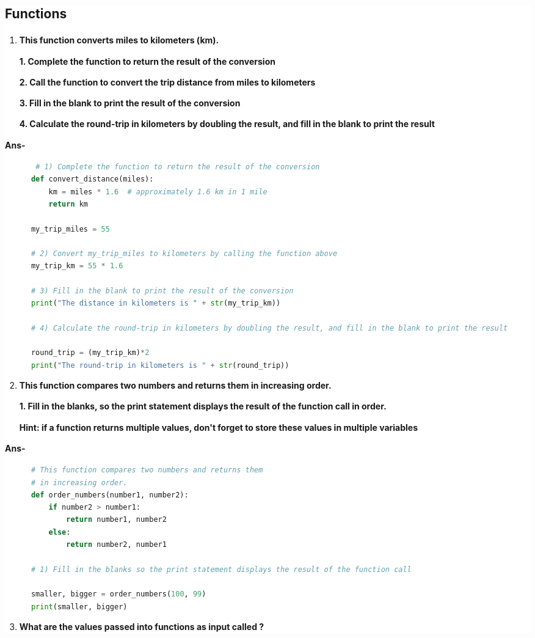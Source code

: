 ## **Functions**

1. **This function converts miles to kilometers (km).**

      **1. Complete the function to return the result of the conversion**

      **2. Call the function to convert the trip distance from miles to kilometers**

      **3. Fill in the blank to print the result of the conversion**

      **4. Calculate the round-trip in kilometers by doubling the result, and fill in the blank to print the result**

**Ans-**
```python
       # 1) Complete the function to return the result of the conversion
      def convert_distance(miles):
	      km = miles * 1.6  # approximately 1.6 km in 1 mile
	      return km

      my_trip_miles = 55

      # 2) Convert my_trip_miles to kilometers by calling the function above
      my_trip_km = 55 * 1.6

      # 3) Fill in the blank to print the result of the conversion
      print("The distance in kilometers is " + str(my_trip_km))

      # 4) Calculate the round-trip in kilometers by doubling the result, and fill in the blank to print the result

      round_trip = (my_trip_km)*2
      print("The round-trip in kilometers is " + str(round_trip))
```
2. **This function compares two numbers and returns them in increasing order.**

     **1. Fill in the blanks, so the print statement displays the result of the function call in order.**

      **Hint: if a function returns multiple values, don't forget to store these values in multiple variables**

**Ans-**
```python
      # This function compares two numbers and returns them
      # in increasing order.
      def order_numbers(number1, number2):
	      if number2 > number1:
		      return number1, number2
	      else:
		      return number2, number1

      # 1) Fill in the blanks so the print statement displays the result of the function call

      smaller, bigger = order_numbers(100, 99)
      print(smaller, bigger)
```
3. **What are the values passed into functions as input called ?**
